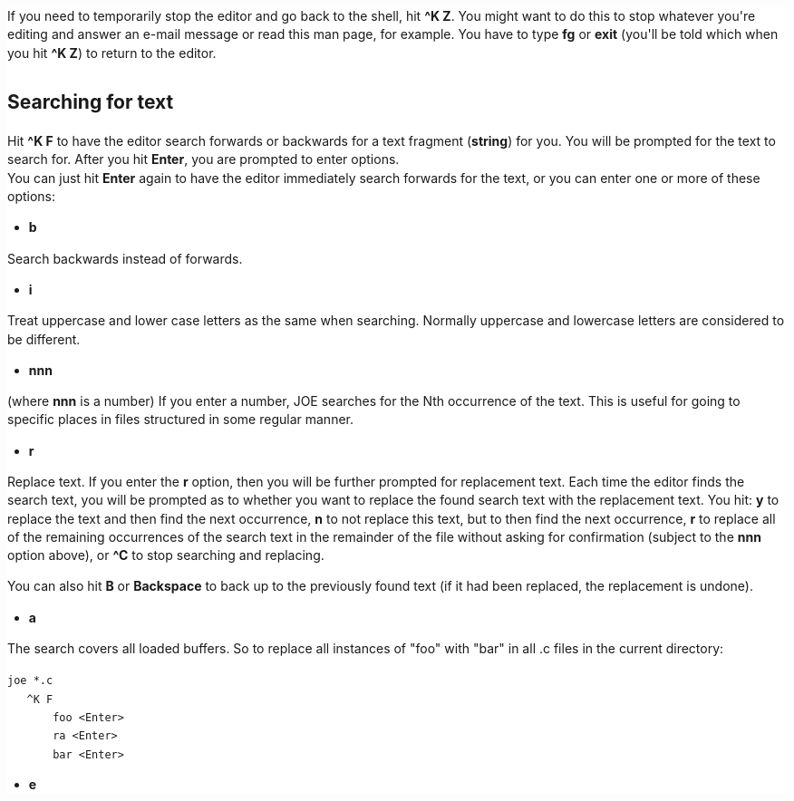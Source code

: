 
If you need to temporarily stop the editor and go back to the shell, hit 
__^K Z__.  You might want to do this to stop whatever you're editing and 
answer an e-mail message or read this man page, for example.  You have to 
type __fg__ or __exit__ (you'll be told which when you hit __^K Z__) 
to return to the editor.  

## Searching for text


Hit __^K F__ to have the editor search forwards or backwards for a text 
fragment (__string__) for you.  You will be prompted for the text to 
search for.  After you hit __Enter__, you are prompted to enter options.  
You can just hit __Enter__ again to have the editor immediately search 
forwards for the text, or you can enter one or more of these options:

* __b__

Search backwards instead of forwards.

* __i__

Treat uppercase and lower case letters as the same when searching.  Normally
uppercase and lowercase letters are considered to be different.

* __nnn__

(where __nnn__ is a number) If you enter a number, JOE searches for the 
Nth occurrence of the text.  This is useful for going to specific places in 
files structured in some regular manner.

* __r__

Replace text.  If you enter the __r__ option, then you will be further
prompted for replacement text.  Each time the editor finds the search text,
you will be prompted as to whether you want to replace the found search text
with the replacement text.  You hit: __y__ to replace the text and then
find the next occurrence, __n__ to not replace this text, but to then find
the next occurrence, __r__ to replace all of the remaining occurrences of
the search text in the remainder of the file without asking for confirmation
(subject to the __nnn__ option above), or __^C__ to stop searching and
replacing.

You can also hit __B__ or __Backspace__ to back up to the previously
found text (if it had been replaced, the replacement is undone).

* __a__

The search covers all loaded buffers.  So to replace all instances of "foo"
with "bar" in all .c files in the current directory:

	joe *.c
	   ^K F
	       foo <Enter>
	       ra <Enter>
	       bar <Enter>

* __e__
